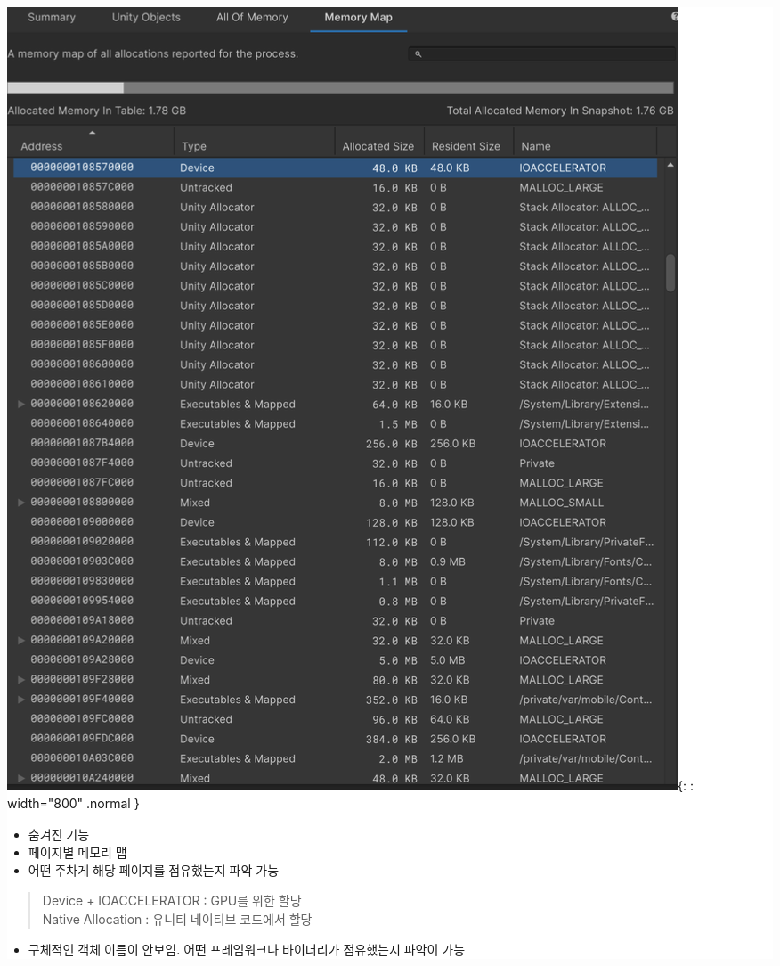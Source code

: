 ![Desktop View](/assets/img/post/unity/profilerios33.png){: : width="800" .normal }

- 숨겨진 기능
- 페이지별 메모리 맵
- 어떤 주차게 해당 페이지를 점유했는지 파악 가능
> Device + IOACCELERATOR : GPU를 위한 할당   
> Native Allocation : 유니티 네이티브 코드에서 할당
- 구체적인 객체 이름이 안보임. 어떤 프레임워크나 바이너리가 점유했는지 파악이 가능
